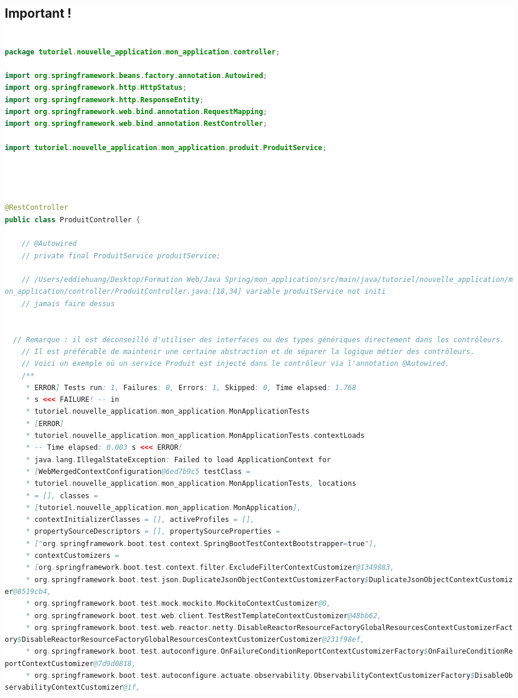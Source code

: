 ## Important !

```java

package tutoriel.nouvelle_application.mon_application.controller;

import org.springframework.beans.factory.annotation.Autowired;
import org.springframework.http.HttpStatus;
import org.springframework.http.ResponseEntity;
import org.springframework.web.bind.annotation.RequestMapping;
import org.springframework.web.bind.annotation.RestController;

import tutoriel.nouvelle_application.mon_application.produit.ProduitService;




@RestController
public class ProduitController {

    // @Autowired
    // private final ProduitService produitService;

    // /Users/eddiehuang/Desktop/Formation Web/Java Spring/mon_application/src/main/java/tutoriel/nouvelle_application/mon_application/controller/ProduitController.java:[18,34] variable produitService not initi
    // jamais faire dessus


  // Remarque : il est déconseillé d'utiliser des interfaces ou des types génériques directement dans les contrôleurs.
    // Il est préférable de maintenir une certaine abstraction et de séparer la logique métier des contrôleurs.
    // Voici un exemple où un service Produit est injecté dans le contrôleur via l'annotation @Autowired.
    /**
     * ERROR] Tests run: 1, Failures: 0, Errors: 1, Skipped: 0, Time elapsed: 1.768
     * s <<< FAILURE! -- in
     * tutoriel.nouvelle_application.mon_application.MonApplicationTests
     * [ERROR]
     * tutoriel.nouvelle_application.mon_application.MonApplicationTests.contextLoads
     * -- Time elapsed: 0.003 s <<< ERROR!
     * java.lang.IllegalStateException: Failed to load ApplicationContext for
     * [WebMergedContextConfiguration@6ed7b9c5 testClass =
     * tutoriel.nouvelle_application.mon_application.MonApplicationTests, locations
     * = [], classes =
     * [tutoriel.nouvelle_application.mon_application.MonApplication],
     * contextInitializerClasses = [], activeProfiles = [],
     * propertySourceDescriptors = [], propertySourceProperties =
     * ["org.springframework.boot.test.context.SpringBootTestContextBootstrapper=true"],
     * contextCustomizers =
     * [org.springframework.boot.test.context.filter.ExcludeFilterContextCustomizer@1349883,
     * org.springframework.boot.test.json.DuplicateJsonObjectContextCustomizerFactory$DuplicateJsonObjectContextCustomizer@8519cb4,
     * org.springframework.boot.test.mock.mockito.MockitoContextCustomizer@0,
     * org.springframework.boot.test.web.client.TestRestTemplateContextCustomizer@48bb62,
     * org.springframework.boot.test.web.reactor.netty.DisableReactorResourceFactoryGlobalResourcesContextCustomizerFactory$DisableReactorResourceFactoryGlobalResourcesContextCustomizerCustomizer@231f98ef,
     * org.springframework.boot.test.autoconfigure.OnFailureConditionReportContextCustomizerFactory$OnFailureConditionReportContextCustomizer@7d9d0818,
     * org.springframework.boot.test.autoconfigure.actuate.observability.ObservabilityContextCustomizerFactory$DisableObservabilityContextCustomizer@1f,
```